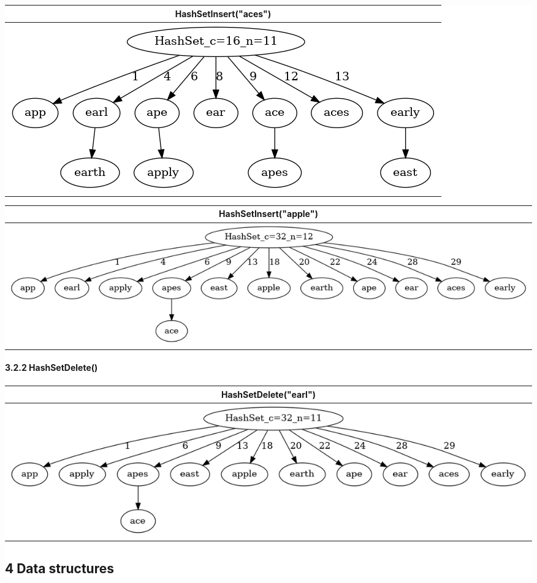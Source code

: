 

| HashSetInsert("aces") | 
|:-------------:|
| <img src="images/OurHashSet_0010.png" width="100%" height="100%"> |

| HashSetInsert("apple") | 
|:-------------:|
| <img src="images/OurHashSet_0011.png" width="100%" height="100%"> |


#### 3.2.2 HashSetDelete()

| HashSetDelete("earl") | 
|:-------------:|
| <img src="images/OurHashSet_0012.png" width="100%" height="100%"> |

## 4 Data structures
